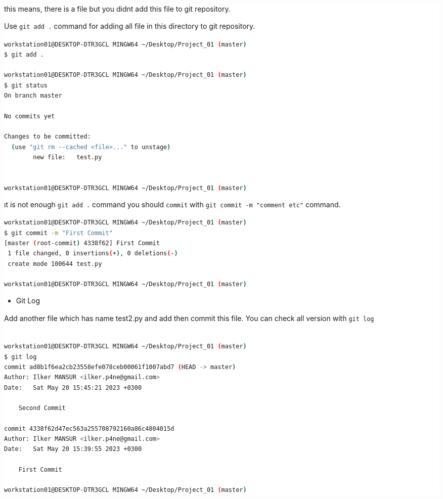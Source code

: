 this means, there is a file but you didnt add this file to git repository.

Use `git add .` command for adding all file in this directory to git repository.

```bash
workstation01@DESKTOP-DTR3GCL MINGW64 ~/Desktop/Project_01 (master)
$ git add .

workstation01@DESKTOP-DTR3GCL MINGW64 ~/Desktop/Project_01 (master)
$ git status
On branch master

No commits yet

Changes to be committed:
  (use "git rm --cached <file>..." to unstage)
        new file:   test.py


workstation01@DESKTOP-DTR3GCL MINGW64 ~/Desktop/Project_01 (master)

```

ıt is not enough `git add .` command you should `commit` with `git commit -m "comment etc"` command.

```bash
workstation01@DESKTOP-DTR3GCL MINGW64 ~/Desktop/Project_01 (master)
$ git commit -m "First Commit"
[master (root-commit) 4338f62] First Commit
 1 file changed, 0 insertions(+), 0 deletions(-)
 create mode 100644 test.py

workstation01@DESKTOP-DTR3GCL MINGW64 ~/Desktop/Project_01 (master)

```

* Git Log

Add another file which has name test2.py and add then commit this file. You can check all version with `git log`

```bash

workstation01@DESKTOP-DTR3GCL MINGW64 ~/Desktop/Project_01 (master)
$ git log
commit ad8b1f6ea2cb23558efe078ceb00061f1007abd7 (HEAD -> master)
Author: Ilker MANSUR <ilker.p4ne@gmail.com>
Date:   Sat May 20 15:45:21 2023 +0300

    Second Commit

commit 4338f62d47ec563a255708792160a86c4804015d
Author: Ilker MANSUR <ilker.p4ne@gmail.com>
Date:   Sat May 20 15:39:55 2023 +0300

    First Commit

workstation01@DESKTOP-DTR3GCL MINGW64 ~/Desktop/Project_01 (master)

```
